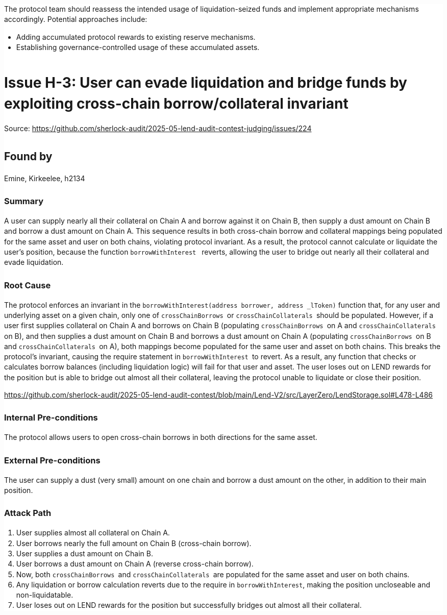 The protocol team should reassess the intended usage of liquidation-seized funds and implement appropriate mechanisms accordingly. Potential approaches include:

- Adding accumulated protocol rewards to existing reserve mechanisms.
- Establishing governance-controlled usage of these accumulated assets.

# Issue H-3: User can evade liquidation and bridge funds by exploiting cross-chain borrow/collateral invariant 

Source: https://github.com/sherlock-audit/2025-05-lend-audit-contest-judging/issues/224 

## Found by 
Emine, Kirkeelee, h2134

### Summary

A user can supply nearly all their collateral on Chain A and borrow against it on Chain B, then supply a dust amount on Chain B and borrow a dust amount on Chain A. This sequence results in both cross-chain borrow and collateral mappings being populated for the same asset and user on both chains, violating protocol invariant. As a result, the protocol cannot calculate or liquidate the user’s position, because the function `borrowWithInterest ` reverts, allowing the user to bridge out nearly all their collateral and evade liquidation.

### Root Cause

The protocol enforces an invariant in the `borrowWithInterest(address borrower, address _lToken)` function that, for any user and underlying asset on a given chain, only one of `crossChainBorrows `or `crossChainCollaterals `should be populated. However, if a user first supplies collateral on Chain A and borrows on Chain B (populating `crossChainBorrows `on A and `crossChainCollaterals `on B), and then supplies a dust amount on Chain B and borrows a dust amount on Chain A (populating `crossChainBorrows `on B and `crossChainCollaterals `on A), both mappings become populated for the same user and asset on both chains. This breaks the protocol’s invariant, causing the require statement in `borrowWithInterest `to revert. As a result, any function that checks or calculates borrow balances (including liquidation logic) will fail for that user and asset. The user loses out on LEND rewards for the position but is able to bridge out almost all their collateral, leaving the protocol unable to liquidate or close their position.

https://github.com/sherlock-audit/2025-05-lend-audit-contest/blob/main/Lend-V2/src/LayerZero/LendStorage.sol#L478-L486

### Internal Pre-conditions

The protocol allows users to open cross-chain borrows in both directions for the same asset.

### External Pre-conditions

The user can supply a dust (very small) amount on one chain and borrow a dust amount on the other, in addition to their main position.

### Attack Path

1. User supplies almost all collateral on Chain A.
2. User borrows nearly the full amount on Chain B (cross-chain borrow).
3. User supplies a dust amount on Chain B.
4. User borrows a dust amount on Chain A (reverse cross-chain borrow).
5. Now, both `crossChainBorrows `and `crossChainCollaterals `are populated for the same asset and user on both chains.
6. Any liquidation or borrow calculation reverts due to the require in `borrowWithInterest`, making the position uncloseable and non-liquidatable.
7. User loses out on LEND rewards for the position but successfully bridges out almost all their collateral.
